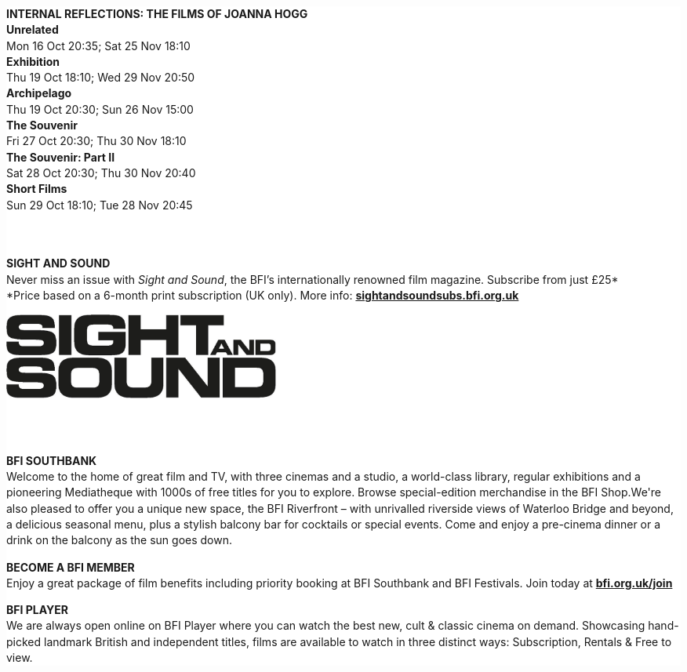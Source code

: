 **INTERNAL REFLECTIONS:  THE FILMS OF JOANNA HOGG**<br>
**Unrelated**<br>
Mon 16 Oct 20:35; Sat 25 Nov 18:10<br>
**Exhibition**<br>
Thu 19 Oct 18:10; Wed 29 Nov 20:50<br>
**Archipelago**<br>
Thu 19 Oct 20:30; Sun 26 Nov 15:00<br>
**The Souvenir**<br>
Fri 27 Oct 20:30; Thu 30 Nov 18:10<br>
**The Souvenir: Part II**<br>
Sat 28 Oct 20:30; Thu 30 Nov 20:40<br>
**Short Films**<br>
Sun 29 Oct 18:10; Tue 28 Nov 20:45<br>
<br>
<br>

**SIGHT AND SOUND**<br>
Never miss an issue with _Sight and Sound_, the BFI’s internationally renowned film magazine. Subscribe from just £25*<br>
*Price based on a 6-month print subscription (UK only). More info: [**sightandsoundsubs.bfi.org.uk**](https://sightandsoundsubs.bfi.org.uk/subscribe)

<img style="float: left;" src="/img/sight-and-sound.jpg" width="40%" height="40%"><br><br><br><br><br><br><br><br>

**BFI SOUTHBANK**  
Welcome to the home of great film and TV, with three cinemas and a studio, a world-class library, regular exhibitions and a pioneering Mediatheque with 1000s of free titles for you to explore. Browse special-edition merchandise in the BFI Shop.We&#39;re also pleased to offer you a unique new space, the BFI Riverfront – with unrivalled riverside views of Waterloo Bridge and beyond, a delicious seasonal menu, plus a stylish balcony bar for cocktails or special events. Come and enjoy a pre-cinema dinner or a drink on the balcony as the sun goes down.  

**BECOME A BFI MEMBER**  
Enjoy a great package of film benefits including priority booking at BFI Southbank and BFI Festivals. Join today at [**bfi.org.uk/join**](http://www.bfi.org.uk/join)  

**BFI PLAYER**  
 We are always open online on BFI Player where you can watch the best new, cult &amp; classic cinema on demand. Showcasing hand-picked landmark British and independent titles, films are available to watch in three distinct ways: Subscription, Rentals &amp; Free to view.  
